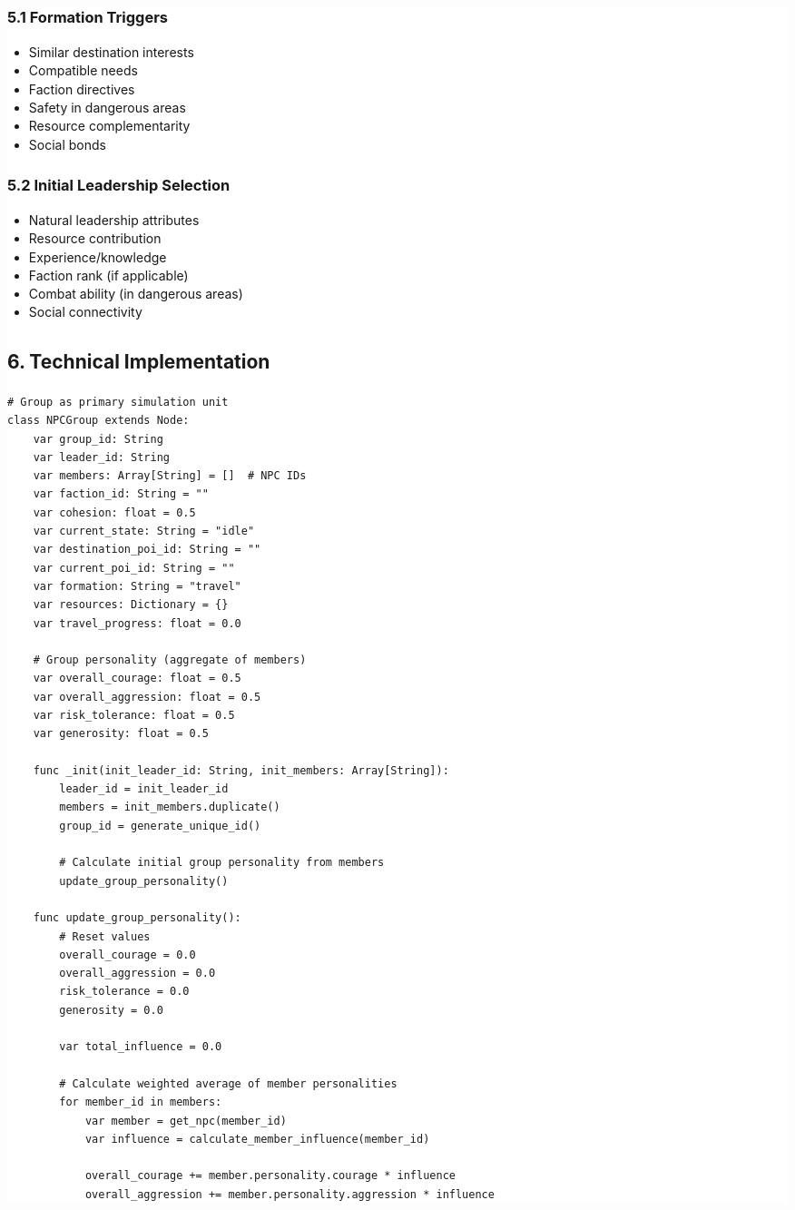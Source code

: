 ### 5.1 Formation Triggers
- Similar destination interests
- Compatible needs
- Faction directives
- Safety in dangerous areas
- Resource complementarity
- Social bonds

### 5.2 Initial Leadership Selection
- Natural leadership attributes
- Resource contribution
- Experience/knowledge
- Faction rank (if applicable)
- Combat ability (in dangerous areas)
- Social connectivity

## 6. Technical Implementation

```gdscript
# Group as primary simulation unit
class NPCGroup extends Node:
    var group_id: String
    var leader_id: String
    var members: Array[String] = []  # NPC IDs
    var faction_id: String = ""
    var cohesion: float = 0.5
    var current_state: String = "idle"
    var destination_poi_id: String = ""
    var current_poi_id: String = ""
    var formation: String = "travel"
    var resources: Dictionary = {}
    var travel_progress: float = 0.0
    
    # Group personality (aggregate of members)
    var overall_courage: float = 0.5
    var overall_aggression: float = 0.5
    var risk_tolerance: float = 0.5
    var generosity: float = 0.5
    
    func _init(init_leader_id: String, init_members: Array[String]):
        leader_id = init_leader_id
        members = init_members.duplicate()
        group_id = generate_unique_id()
        
        # Calculate initial group personality from members
        update_group_personality()
    
    func update_group_personality():
        # Reset values
        overall_courage = 0.0
        overall_aggression = 0.0
        risk_tolerance = 0.0
        generosity = 0.0
        
        var total_influence = 0.0
        
        # Calculate weighted average of member personalities
        for member_id in members:
            var member = get_npc(member_id)
            var influence = calculate_member_influence(member_id)
            
            overall_courage += member.personality.courage * influence
            overall_aggression += member.personality.aggression * influence
```